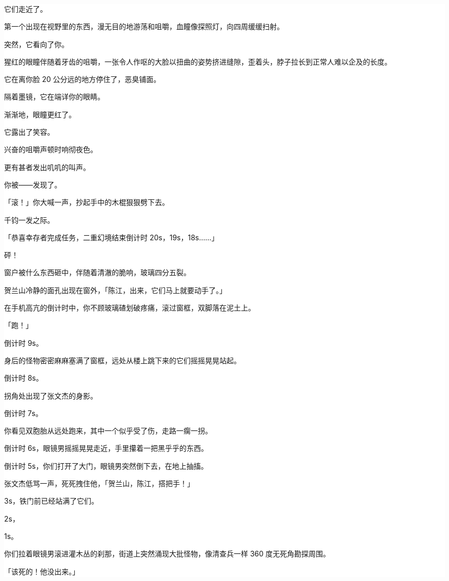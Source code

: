 它们走近了。

第一个出现在视野里的东西，漫无目的地游荡和咀嚼，血瞳像探照灯，向四周缓缓扫射。

突然，它看向了你。

猩红的眼瞳伴随着牙齿的咀嚼，一张令人作呕的大脸以扭曲的姿势挤进缝隙，歪着头，脖子拉长到正常人难以企及的长度。

它在离你脸 20 公分远的地方停住了，恶臭铺面。

隔着墨镜，它在端详你的眼睛。

渐渐地，眼瞳更红了。

它露出了笑容。

兴奋的咀嚼声顿时响彻夜色。

更有甚者发出叽叽的叫声。

你被——发现了。

「滚！」你大喊一声，抄起手中的木棍狠狠劈下去。

千钧一发之际。

「恭喜幸存者完成任务，二重幻境结束倒计时 20s，19s，18s……」

砰！

窗户被什么东西砸中，伴随着清澈的脆响，玻璃四分五裂。

贺兰山冷静的面孔出现在窗外，「陈江，出来，它们马上就要动手了。」

在手机高亢的倒计时中，你不顾玻璃碴划破疼痛，滚过窗框，双脚落在泥土上。

「跑！」

倒计时 9s。

身后的怪物密密麻麻塞满了窗框，远处从楼上跳下来的它们摇摇晃晃站起。

倒计时 8s。

拐角处出现了张文杰的身影。

倒计时 7s。

你看见双胞胎从远处跑来，其中一个似乎受了伤，走路一瘸一拐。

倒计时 6s，眼镜男摇摇晃晃走近，手里攥着一把黑乎乎的东西。

倒计时 5s，你们打开了大门，眼镜男突然倒下去，在地上抽搐。

张文杰低骂一声，死死拽住他，「贺兰山，陈江，搭把手！」

3s，铁门前已经站满了它们。

2s，

1s。

你们拉着眼镜男滚进灌木丛的刹那，街道上突然涌现大批怪物，像清查兵一样 360 度无死角勘探周围。

「该死的！他没出来。」
